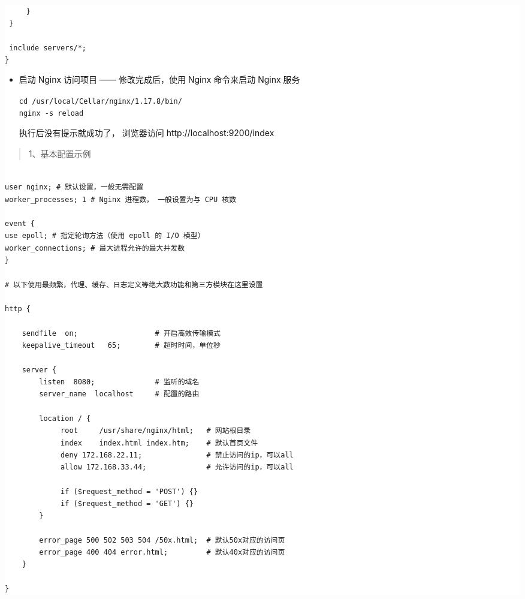   ```
       }
   }

   include servers/*;
  }
  ```

- 启动 Nginx 访问项目 —— 修改完成后，使用 Nginx 命令来启动 Nginx 服务
  ```
  cd /usr/local/Cellar/nginx/1.17.8/bin/
  nginx -s reload
  ```
  执行后没有提示就成功了， 浏览器访问 http://localhost:9200/index

> 1、基本配置示例

```

user nginx; # 默认设置，一般无需配置
worker_processes; 1 # Nginx 进程数， 一般设置为与 CPU 核数

event {
use epoll; # 指定轮询方法（使用 epoll 的 I/O 模型）
worker_connections; # 最大进程允许的最大并发数
}

# 以下使用最频繁，代理、缓存、日志定义等绝大数功能和第三方模块在这里设置

http {

    sendfile  on;                  # 开启高效传输模式
    keepalive_timeout   65;        # 超时时间，单位秒

    server {
        listen  8080;              # 监听的域名
        server_name  localhost     # 配置的路由

        location / {
             root     /usr/share/nginx/html;   # 网站根目录
             index    index.html index.htm;    # 默认首页文件
             deny 172.168.22.11;               # 禁止访问的ip，可以all
             allow 172.168.33.44;              # 允许访问的ip，可以all

             if ($request_method = 'POST') {}
             if ($request_method = 'GET') {}
        }

        error_page 500 502 503 504 /50x.html;  # 默认50x对应的访问页
        error_page 400 404 error.html;         # 默认40x对应的访问页
    }

}

```
